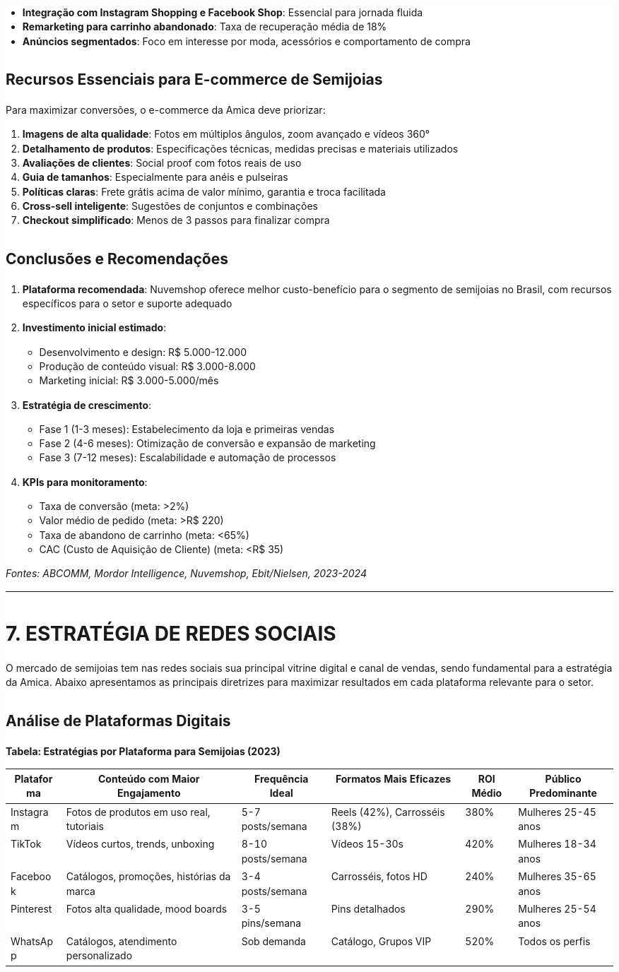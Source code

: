 - **Integração com Instagram Shopping e Facebook Shop**: Essencial para jornada fluida
- **Remarketing para carrinho abandonado**: Taxa de recuperação média de 18%
- **Anúncios segmentados**: Foco em interesse por moda, acessórios e comportamento de compra

## Recursos Essenciais para E-commerce de Semijoias

Para maximizar conversões, o e-commerce da Amica deve priorizar:

1. **Imagens de alta qualidade**: Fotos em múltiplos ângulos, zoom avançado e vídeos 360°
2. **Detalhamento de produtos**: Especificações técnicas, medidas precisas e materiais utilizados
3. **Avaliações de clientes**: Social proof com fotos reais de uso
4. **Guia de tamanhos**: Especialmente para anéis e pulseiras
5. **Políticas claras**: Frete grátis acima de valor mínimo, garantia e troca facilitada
6. **Cross-sell inteligente**: Sugestões de conjuntos e combinações
7. **Checkout simplificado**: Menos de 3 passos para finalizar compra

## Conclusões e Recomendações

1. **Plataforma recomendada**: Nuvemshop oferece melhor custo-benefício para o segmento de semijoias no Brasil, com recursos específicos para o setor e suporte adequado

2. **Investimento inicial estimado**:
   - Desenvolvimento e design: R$ 5.000-12.000
   - Produção de conteúdo visual: R$ 3.000-8.000
   - Marketing inicial: R$ 3.000-5.000/mês

3. **Estratégia de crescimento**:
   - Fase 1 (1-3 meses): Estabelecimento da loja e primeiras vendas
   - Fase 2 (4-6 meses): Otimização de conversão e expansão de marketing
   - Fase 3 (7-12 meses): Escalabilidade e automação de processos

4. **KPIs para monitoramento**:
   - Taxa de conversão (meta: >2%)
   - Valor médio de pedido (meta: >R$ 220)
   - Taxa de abandono de carrinho (meta: <65%)
   - CAC (Custo de Aquisição de Cliente) (meta: <R$ 35)

_Fontes: ABCOMM, Mordor Intelligence, Nuvemshop, Ebit/Nielsen, 2023-2024_

---

# 7. ESTRATÉGIA DE REDES SOCIAIS

O mercado de semijoias tem nas redes sociais sua principal vitrine digital e canal de vendas, sendo fundamental para a estratégia da Amica. Abaixo apresentamos as principais diretrizes para maximizar resultados em cada plataforma relevante para o setor.

## Análise de Plataformas Digitais

**Tabela: Estratégias por Plataforma para Semijoias (2023)**

| Plataforma | Conteúdo com Maior Engajamento | Frequência Ideal | Formatos Mais Eficazes | ROI Médio | Público Predominante |
|------------|--------------------------------|------------------|------------------------|-----------|----------------------|
| Instagram | Fotos de produtos em uso real, tutoriais | 5-7 posts/semana | Reels (42%), Carrosséis (38%) | 380% | Mulheres 25-45 anos |
| TikTok | Vídeos curtos, trends, unboxing | 8-10 posts/semana | Vídeos 15-30s | 420% | Mulheres 18-34 anos |
| Facebook | Catálogos, promoções, histórias da marca | 3-4 posts/semana | Carrosséis, fotos HD | 240% | Mulheres 35-65 anos |
| Pinterest | Fotos alta qualidade, mood boards | 3-5 pins/semana | Pins detalhados | 290% | Mulheres 25-54 anos |
| WhatsApp | Catálogos, atendimento personalizado | Sob demanda | Catálogo, Grupos VIP | 520% | Todos os perfis |
